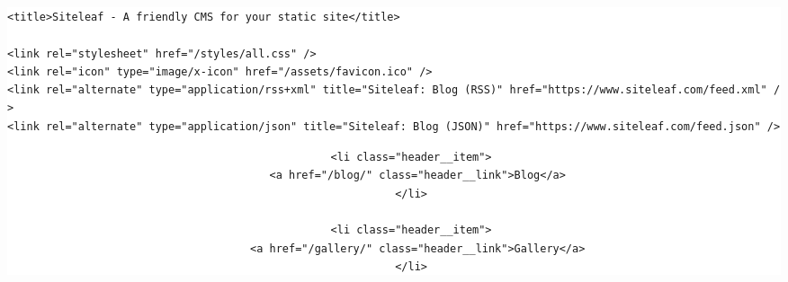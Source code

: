 <!DOCTYPE html>
<html>
  <head>
    <meta charset="utf-8" />
    <meta http-equiv="X-UA-Compatible" content="IE=edge" />
    <meta name="viewport" content="width=device-width, initial-scale=1" />
    <!-- Begin Jekyll SEO tag v2.8.0 -->
<meta name="generator" content="Jekyll v4.3.3" />
<meta property="og:title" content="Siteleaf - A friendly CMS for your static site" />
<meta property="og:locale" content="en_US" />
<meta name="description" content="Built for developers, Loved by everyone. Supports Jekyll, user collaboration, publishing to AWS S3, GitHub Pages, FTP, and more." />
<meta property="og:description" content="Built for developers, Loved by everyone. Supports Jekyll, user collaboration, publishing to AWS S3, GitHub Pages, FTP, and more." />
<link rel="canonical" href="https://www.siteleaf.com/" />
<meta property="og:url" content="https://www.siteleaf.com/" />
<meta property="og:site_name" content="Siteleaf" />
<meta property="og:image" content="https://www.siteleaf.com/assets/og-image.png" />
<meta property="og:type" content="website" />
<meta name="twitter:card" content="summary_large_image" />
<meta property="twitter:image" content="https://www.siteleaf.com/assets/og-image.png" />
<meta property="twitter:title" content="Siteleaf - A friendly CMS for your static site" />
<meta name="twitter:site" content="@siteleaf" />
<script type="application/ld+json">
{"@context":"https://schema.org","@type":"WebSite","description":"Built for developers, Loved by everyone. Supports Jekyll, user collaboration, publishing to AWS S3, GitHub Pages, FTP, and more.","headline":"Siteleaf - A friendly CMS for your static site","image":"https://www.siteleaf.com/assets/og-image.png","name":"Siteleaf","publisher":{"@type":"Organization","logo":{"@type":"ImageObject","url":"https://www.siteleaf.com/assets/logo.svg"}},"url":"https://www.siteleaf.com/"}</script>


    
    <title>Siteleaf - A friendly CMS for your static site</title>
    
    <link rel="stylesheet" href="/styles/all.css" />
    <link rel="icon" type="image/x-icon" href="/assets/favicon.ico" />
    <link rel="alternate" type="application/rss+xml" title="Siteleaf: Blog (RSS)" href="https://www.siteleaf.com/feed.xml" />
    <link rel="alternate" type="application/json" title="Siteleaf: Blog (JSON)" href="https://www.siteleaf.com/feed.json" />
  </head>
  <body class="index">
    <div class="wrap">
      

  

<div class="headerWrap bg--yellow">
  <header class="header header--extended">
    <ul class="header__items">
      
      <li class="header__item">
        <a href="/blog/" class="header__link">Blog</a>
      </li>
      
      <li class="header__item">
        <a href="/gallery/" class="header__link">Gallery</a>
      </li>
      